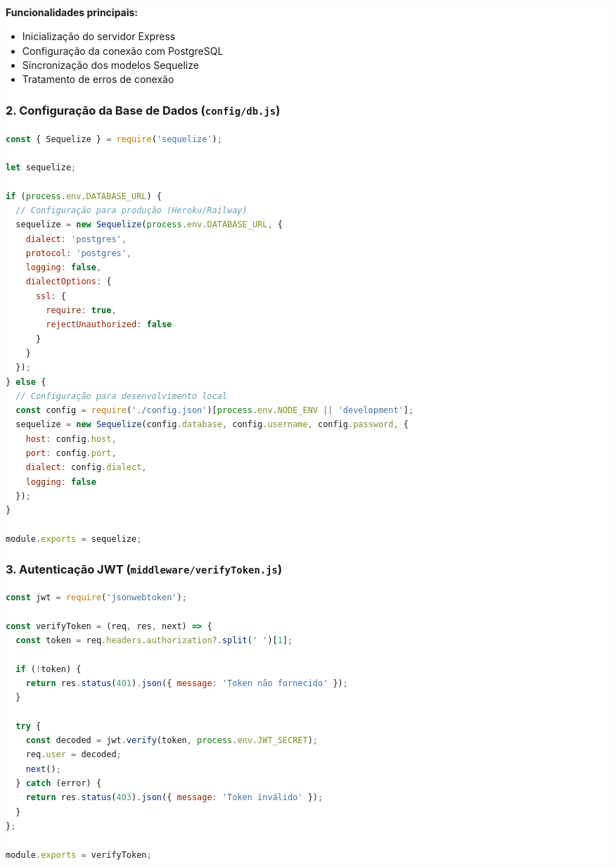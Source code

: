 **Funcionalidades principais:**
- Inicialização do servidor Express
- Configuração da conexão com PostgreSQL
- Sincronização dos modelos Sequelize
- Tratamento de erros de conexão

### 2. Configuração da Base de Dados (`config/db.js`)

```javascript
const { Sequelize } = require('sequelize');

let sequelize;

if (process.env.DATABASE_URL) {
  // Configuração para produção (Heroku/Railway)
  sequelize = new Sequelize(process.env.DATABASE_URL, {
    dialect: 'postgres',
    protocol: 'postgres',
    logging: false,
    dialectOptions: {
      ssl: {
        require: true,
        rejectUnauthorized: false
      }
    }
  });
} else {
  // Configuração para desenvolvimento local
  const config = require('./config.json')[process.env.NODE_ENV || 'development'];
  sequelize = new Sequelize(config.database, config.username, config.password, {
    host: config.host,
    port: config.port,
    dialect: config.dialect,
    logging: false
  });
}

module.exports = sequelize;
```

### 3. Autenticação JWT (`middleware/verifyToken.js`)

```javascript
const jwt = require('jsonwebtoken');

const verifyToken = (req, res, next) => {
  const token = req.headers.authorization?.split(' ')[1];
  
  if (!token) {
    return res.status(401).json({ message: 'Token não fornecido' });
  }
  
  try {
    const decoded = jwt.verify(token, process.env.JWT_SECRET);
    req.user = decoded;
    next();
  } catch (error) {
    return res.status(403).json({ message: 'Token inválido' });
  }
};

module.exports = verifyToken;
```
